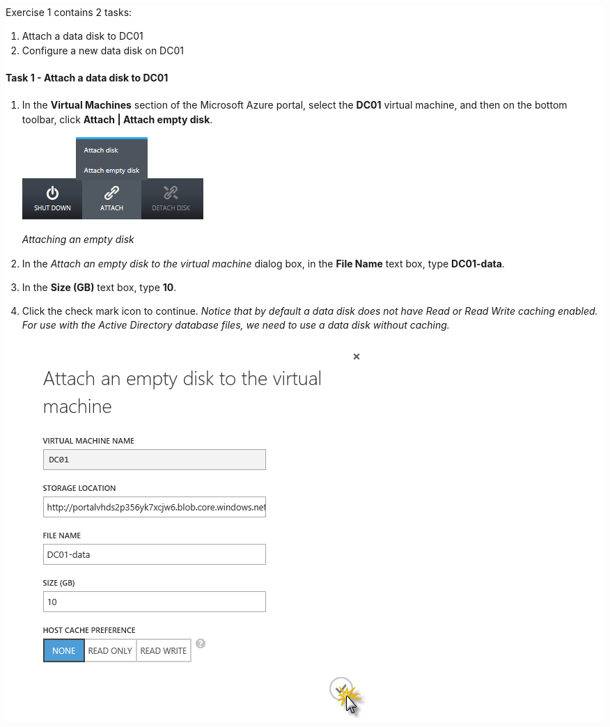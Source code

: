 Exercise 1 contains 2 tasks:

1. Attach a data disk to DC01
1. Configure a new data disk on DC01

<a name="Ex1Task1" /></a>
#### Task 1 - Attach a data disk to DC01 ####

1. In the **Virtual Machines** section of the Microsoft Azure portal, select the **DC01** virtual machine, and then on the bottom toolbar, click **Attach | Attach empty disk**.

	![Attaching an empty disk](./Images/attaching-an-empty-disk.png?raw=true "Attaching an empty disk")

	_Attaching an empty disk_

1. In the _Attach an empty disk to the virtual machine_ dialog box, in the **File Name** text box, type **DC01-data**.

1. In the **Size (GB)** text box, type **10**.

1. Click the check mark icon to continue. _Notice that by default a data disk does not have Read or Read Write caching enabled. For use with the Active Directory database files, we need to use a data disk without caching._

	![Completing the creation of the disk](./Images/completing-the-creation-of-the-disk.png?raw=true "Completing the creation of the disk")
